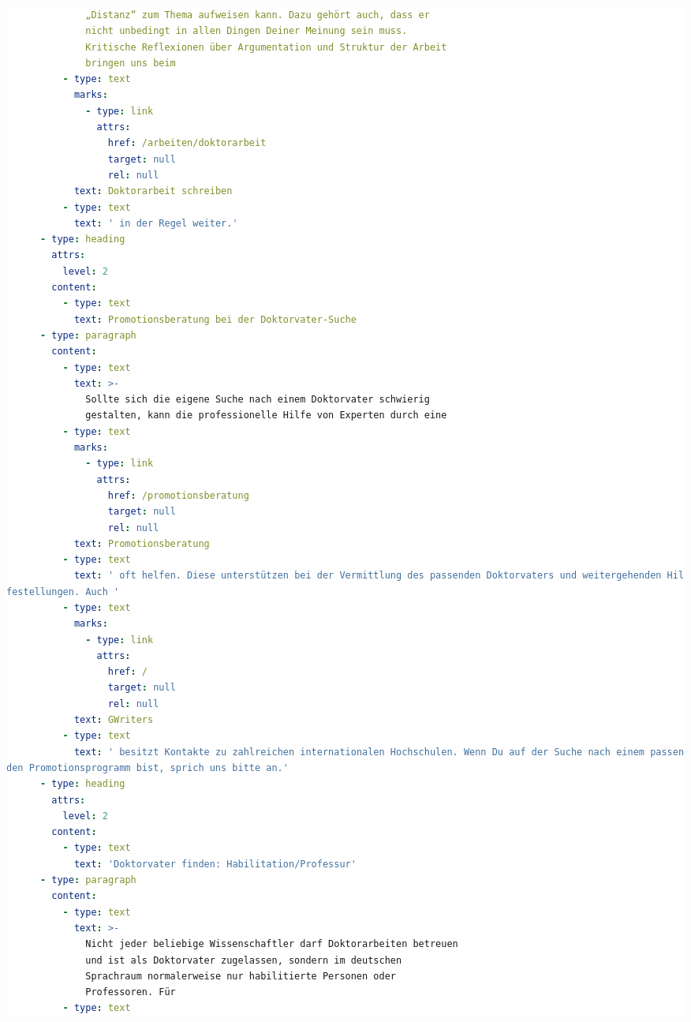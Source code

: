 ```yaml
              „Distanz“ zum Thema aufweisen kann. Dazu gehört auch, dass er
              nicht unbedingt in allen Dingen Deiner Meinung sein muss.
              Kritische Reflexionen über Argumentation und Struktur der Arbeit
              bringen uns beim 
          - type: text
            marks:
              - type: link
                attrs:
                  href: /arbeiten/doktorarbeit
                  target: null
                  rel: null
            text: Doktorarbeit schreiben
          - type: text
            text: ' in der Regel weiter.'
      - type: heading
        attrs:
          level: 2
        content:
          - type: text
            text: Promotionsberatung bei der Doktorvater-Suche
      - type: paragraph
        content:
          - type: text
            text: >-
              Sollte sich die eigene Suche nach einem Doktorvater schwierig
              gestalten, kann die professionelle Hilfe von Experten durch eine 
          - type: text
            marks:
              - type: link
                attrs:
                  href: /promotionsberatung
                  target: null
                  rel: null
            text: Promotionsberatung
          - type: text
            text: ' oft helfen. Diese unterstützen bei der Vermittlung des passenden Doktorvaters und weitergehenden Hilfestellungen. Auch '
          - type: text
            marks:
              - type: link
                attrs:
                  href: /
                  target: null
                  rel: null
            text: GWriters
          - type: text
            text: ' besitzt Kontakte zu zahlreichen internationalen Hochschulen. Wenn Du auf der Suche nach einem passenden Promotionsprogramm bist, sprich uns bitte an.'
      - type: heading
        attrs:
          level: 2
        content:
          - type: text
            text: 'Doktorvater finden: Habilitation/Professur'
      - type: paragraph
        content:
          - type: text
            text: >-
              Nicht jeder beliebige Wissenschaftler darf Doktorarbeiten betreuen
              und ist als Doktorvater zugelassen, sondern im deutschen
              Sprachraum normalerweise nur habilitierte Personen oder
              Professoren. Für 
          - type: text
```